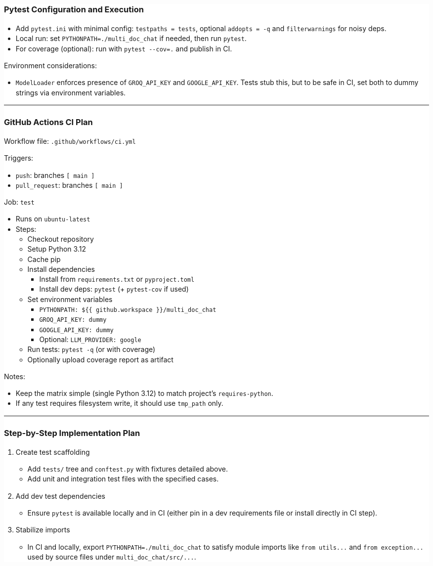 
### Pytest Configuration and Execution
- Add `pytest.ini` with minimal config: `testpaths = tests`, optional `addopts = -q` and `filterwarnings` for noisy deps.
- Local run: set `PYTHONPATH=./multi_doc_chat` if needed, then run `pytest`.
- For coverage (optional): run with `pytest --cov=.` and publish in CI.

Environment considerations:
- `ModelLoader` enforces presence of `GROQ_API_KEY` and `GOOGLE_API_KEY`. Tests stub this, but to be safe in CI, set both to dummy strings via environment variables.

---

### GitHub Actions CI Plan
Workflow file: `.github/workflows/ci.yml`

Triggers:
- `push`: branches `[ main ]`
- `pull_request`: branches `[ main ]`

Job: `test`
- Runs on `ubuntu-latest`
- Steps:
  - Checkout repository
  - Setup Python 3.12
  - Cache pip
  - Install dependencies
    - Install from `requirements.txt` or `pyproject.toml`
    - Install dev deps: `pytest` (+ `pytest-cov` if used)
  - Set environment variables
    - `PYTHONPATH: ${{ github.workspace }}/multi_doc_chat`
    - `GROQ_API_KEY: dummy`
    - `GOOGLE_API_KEY: dummy`
    - Optional: `LLM_PROVIDER: google`
  - Run tests: `pytest -q` (or with coverage)
  - Optionally upload coverage report as artifact

Notes:
- Keep the matrix simple (single Python 3.12) to match project’s `requires-python`.
- If any test requires filesystem write, it should use `tmp_path` only.

---

### Step-by-Step Implementation Plan
1) Create test scaffolding
   - Add `tests/` tree and `conftest.py` with fixtures detailed above.
   - Add unit and integration test files with the specified cases.

2) Add dev test dependencies
   - Ensure `pytest` is available locally and in CI (either pin in a dev requirements file or install directly in CI step).

3) Stabilize imports
   - In CI and locally, export `PYTHONPATH=./multi_doc_chat` to satisfy module imports like `from utils...` and `from exception...` used by source files under `multi_doc_chat/src/...`.

